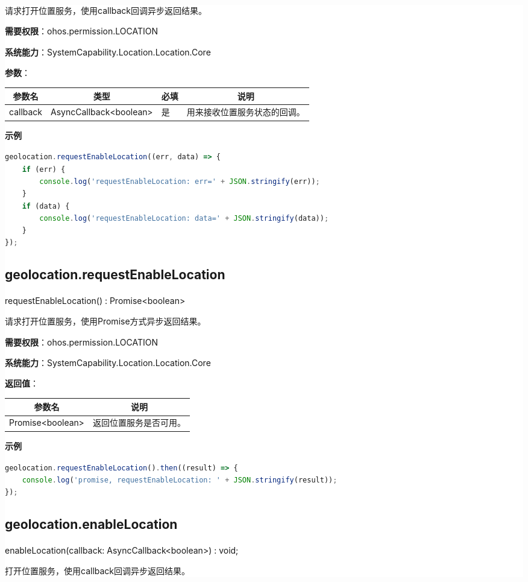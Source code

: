 
请求打开位置服务，使用callback回调异步返回结果。

**需要权限**：ohos.permission.LOCATION

**系统能力**：SystemCapability.Location.Location.Core

**参数**：

  | 参数名 | 类型 | 必填 | 说明 |
  | -------- | -------- | -------- | -------- |
  | callback | AsyncCallback&lt;boolean&gt; | 是 | 用来接收位置服务状态的回调。 |

**示例**
  
  ```js
  geolocation.requestEnableLocation((err, data) => {
      if (err) {
          console.log('requestEnableLocation: err=' + JSON.stringify(err));
      }
      if (data) {
          console.log('requestEnableLocation: data=' + JSON.stringify(data));
      }
  });
  ```


## geolocation.requestEnableLocation

requestEnableLocation() : Promise&lt;boolean&gt;

请求打开位置服务，使用Promise方式异步返回结果。

**需要权限**：ohos.permission.LOCATION

**系统能力**：SystemCapability.Location.Location.Core

**返回值**：

  | 参数名 | 说明 |
  | -------- | -------- |
  | Promise&lt;boolean&gt; | 返回位置服务是否可用。 |

**示例**
  
  ```js
  geolocation.requestEnableLocation().then((result) => {
      console.log('promise, requestEnableLocation: ' + JSON.stringify(result));
  });
  ```


## geolocation.enableLocation

enableLocation(callback: AsyncCallback&lt;boolean&gt;) : void;

打开位置服务，使用callback回调异步返回结果。
